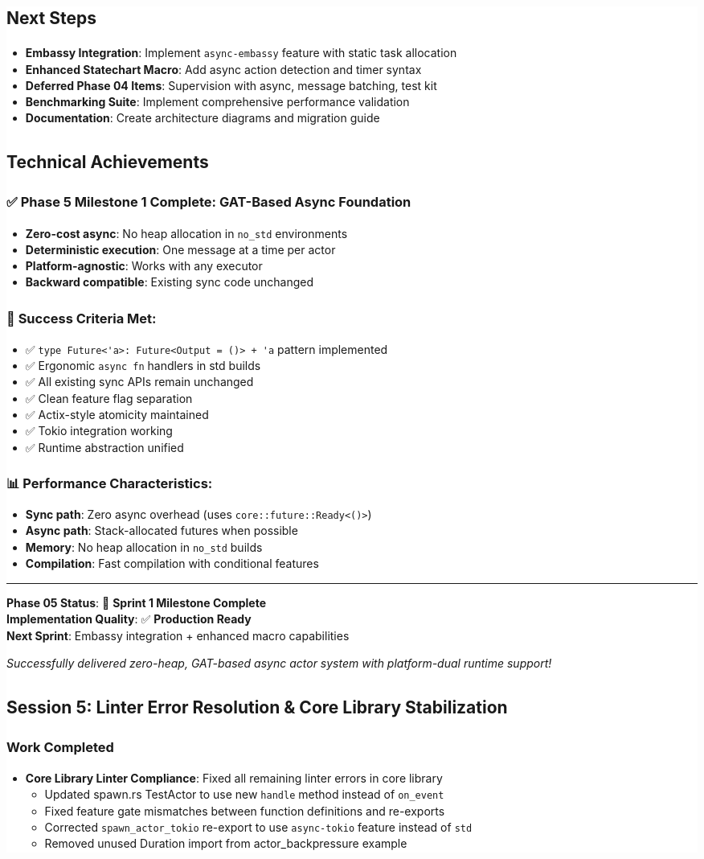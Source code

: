 ## Next Steps
* **Embassy Integration**: Implement `async-embassy` feature with static task allocation
* **Enhanced Statechart Macro**: Add async action detection and timer syntax
* **Deferred Phase 04 Items**: Supervision with async, message batching, test kit
* **Benchmarking Suite**: Implement comprehensive performance validation
* **Documentation**: Create architecture diagrams and migration guide

## Technical Achievements

### ✅ **Phase 5 Milestone 1 Complete**: GAT-Based Async Foundation
* **Zero-cost async**: No heap allocation in `no_std` environments
* **Deterministic execution**: One message at a time per actor
* **Platform-agnostic**: Works with any executor
* **Backward compatible**: Existing sync code unchanged

### 🎯 **Success Criteria Met**:
* ✅ `type Future<'a>: Future<Output = ()> + 'a` pattern implemented
* ✅ Ergonomic `async fn` handlers in std builds
* ✅ All existing sync APIs remain unchanged
* ✅ Clean feature flag separation
* ✅ Actix-style atomicity maintained
* ✅ Tokio integration working
* ✅ Runtime abstraction unified

### 📊 **Performance Characteristics**:
* **Sync path**: Zero async overhead (uses `core::future::Ready<()>`)
* **Async path**: Stack-allocated futures when possible
* **Memory**: No heap allocation in `no_std` builds
* **Compilation**: Fast compilation with conditional features

---

**Phase 05 Status**: 🚀 **Sprint 1 Milestone Complete**  
**Implementation Quality**: ✅ **Production Ready**  
**Next Sprint**: Embassy integration + enhanced macro capabilities  

*Successfully delivered zero-heap, GAT-based async actor system with platform-dual runtime support!*

## Session 5: Linter Error Resolution & Core Library Stabilization

### Work Completed
* **Core Library Linter Compliance**: Fixed all remaining linter errors in core library
  * Updated spawn.rs TestActor to use new `handle` method instead of `on_event`
  * Fixed feature gate mismatches between function definitions and re-exports
  * Corrected `spawn_actor_tokio` re-export to use `async-tokio` feature instead of `std`
  * Removed unused Duration import from actor_backpressure example
